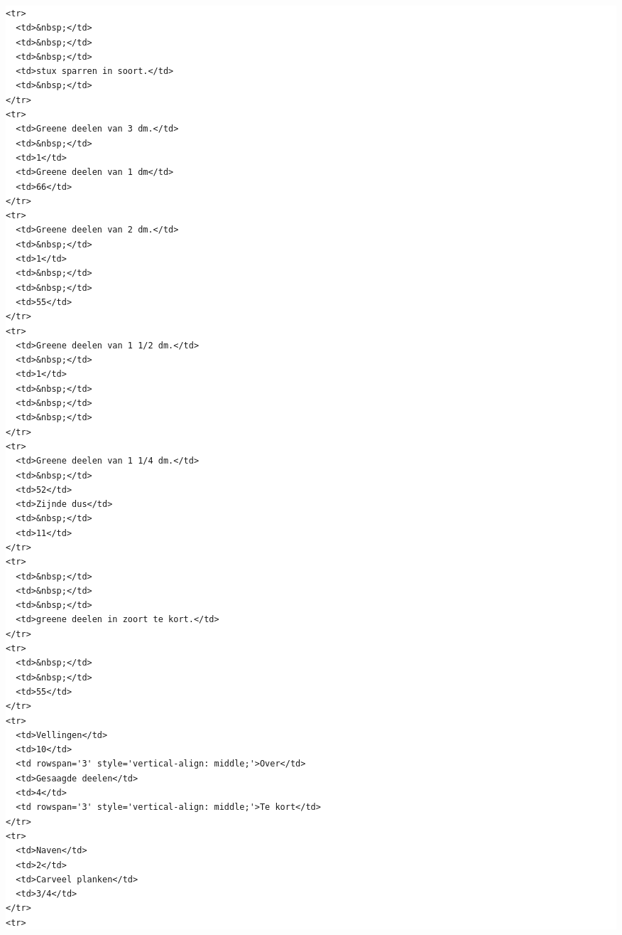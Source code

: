     <tr>
      <td>&nbsp;</td>
      <td>&nbsp;</td>
      <td>&nbsp;</td>
      <td>stux sparren in soort.</td>
      <td>&nbsp;</td>
    </tr>
    <tr>
      <td>Greene deelen van 3 dm.</td>
      <td>&nbsp;</td>
      <td>1</td>
      <td>Greene deelen van 1 dm</td>
      <td>66</td>
    </tr>
    <tr>
      <td>Greene deelen van 2 dm.</td>
      <td>&nbsp;</td>
      <td>1</td>
      <td>&nbsp;</td>
      <td>&nbsp;</td>
      <td>55</td>
    </tr>
    <tr>
      <td>Greene deelen van 1 1/2 dm.</td>
      <td>&nbsp;</td>
      <td>1</td>
      <td>&nbsp;</td>
      <td>&nbsp;</td>
      <td>&nbsp;</td>
    </tr>
    <tr>
      <td>Greene deelen van 1 1/4 dm.</td>
      <td>&nbsp;</td>
      <td>52</td>
      <td>Zijnde dus</td>
      <td>&nbsp;</td>
      <td>11</td>
    </tr>
    <tr>
      <td>&nbsp;</td>
      <td>&nbsp;</td>
      <td>&nbsp;</td>
      <td>greene deelen in zoort te kort.</td>
    </tr>
    <tr>
      <td>&nbsp;</td>
      <td>&nbsp;</td>
      <td>55</td>
    </tr>
    <tr>
      <td>Vellingen</td>
      <td>10</td>
      <td rowspan='3' style='vertical-align: middle;'>Over</td>
      <td>Gesaagde deelen</td>
      <td>4</td>
      <td rowspan='3' style='vertical-align: middle;'>Te kort</td>
    </tr>
    <tr>
      <td>Naven</td>
      <td>2</td>
      <td>Carveel planken</td>
      <td>3/4</td>
    </tr>
    <tr>